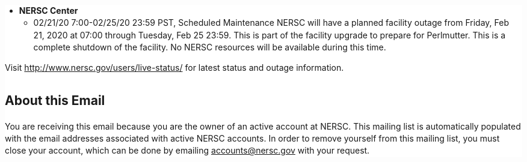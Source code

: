 - **NERSC Center**
    - 02/21/20 7:00-02/25/20 23:59 PST, Scheduled Maintenance
               NERSC will have a planned facility outage from Friday, Feb 21,
               2020 at 07:00 through Tuesday, Feb 25 23:59. This is part of the
               facility upgrade to prepare for Perlmutter. This is a complete
               shutdown of the facility. No NERSC resources will be available
               during this time.

Visit <http://www.nersc.gov/users/live-status/> for latest status and outage 
information.


## About this Email <a name="about"/></a> ##

You are receiving this email because you are the owner of an active account at
NERSC. This mailing list is automatically populated with the email addresses
associated with active NERSC accounts. In order to remove yourself from this
mailing list, you must close your account, which can be done by emailing
<accounts@nersc.gov> with your request.

